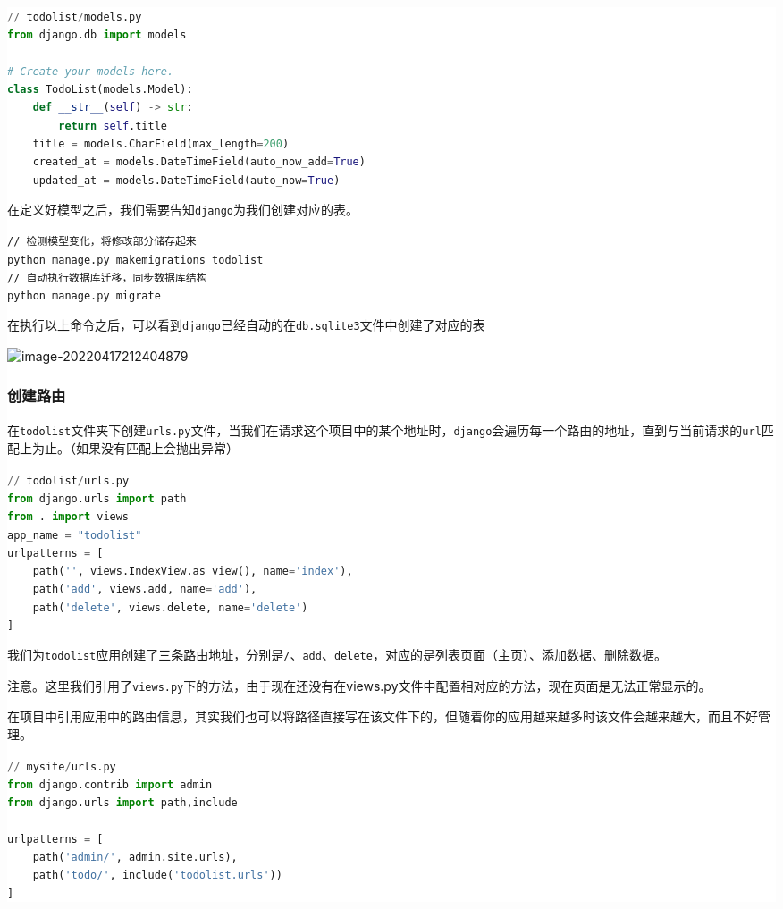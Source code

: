 ```python
// todolist/models.py
from django.db import models

# Create your models here.
class TodoList(models.Model):
    def __str__(self) -> str:
        return self.title
    title = models.CharField(max_length=200)
    created_at = models.DateTimeField(auto_now_add=True)
    updated_at = models.DateTimeField(auto_now=True)
```

在定义好模型之后，我们需要告知`django`为我们创建对应的表。

```bash
// 检测模型变化，将修改部分储存起来
python manage.py makemigrations todolist
// 自动执行数据库迁移，同步数据库结构
python manage.py migrate
```

在执行以上命令之后，可以看到`django`已经自动的在`db.sqlite3`文件中创建了对应的表

![image-20220417212404879](https://raw.githubusercontent.com/QC2168/note-img/main/202204172124977.png)

### 创建路由

在`todolist`文件夹下创建`urls.py`文件，当我们在请求这个项目中的某个地址时，`django`会遍历每一个路由的地址，直到与当前请求的`url`匹配上为止。（如果没有匹配上会抛出异常）

```python
// todolist/urls.py
from django.urls import path
from . import views
app_name = "todolist"
urlpatterns = [
    path('', views.IndexView.as_view(), name='index'),
    path('add', views.add, name='add'),
    path('delete', views.delete, name='delete')
]
```

我们为`todolist`应用创建了三条路由地址，分别是`/`、`add`、`delete`，对应的是列表页面（主页）、添加数据、删除数据。

注意。这里我们引用了`views.py`下的方法，由于现在还没有在views.py文件中配置相对应的方法，现在页面是无法正常显示的。

在项目中引用应用中的路由信息，其实我们也可以将路径直接写在该文件下的，但随着你的应用越来越多时该文件会越来越大，而且不好管理。

```python
// mysite/urls.py
from django.contrib import admin
from django.urls import path,include

urlpatterns = [
    path('admin/', admin.site.urls),
    path('todo/', include('todolist.urls'))
]
```
